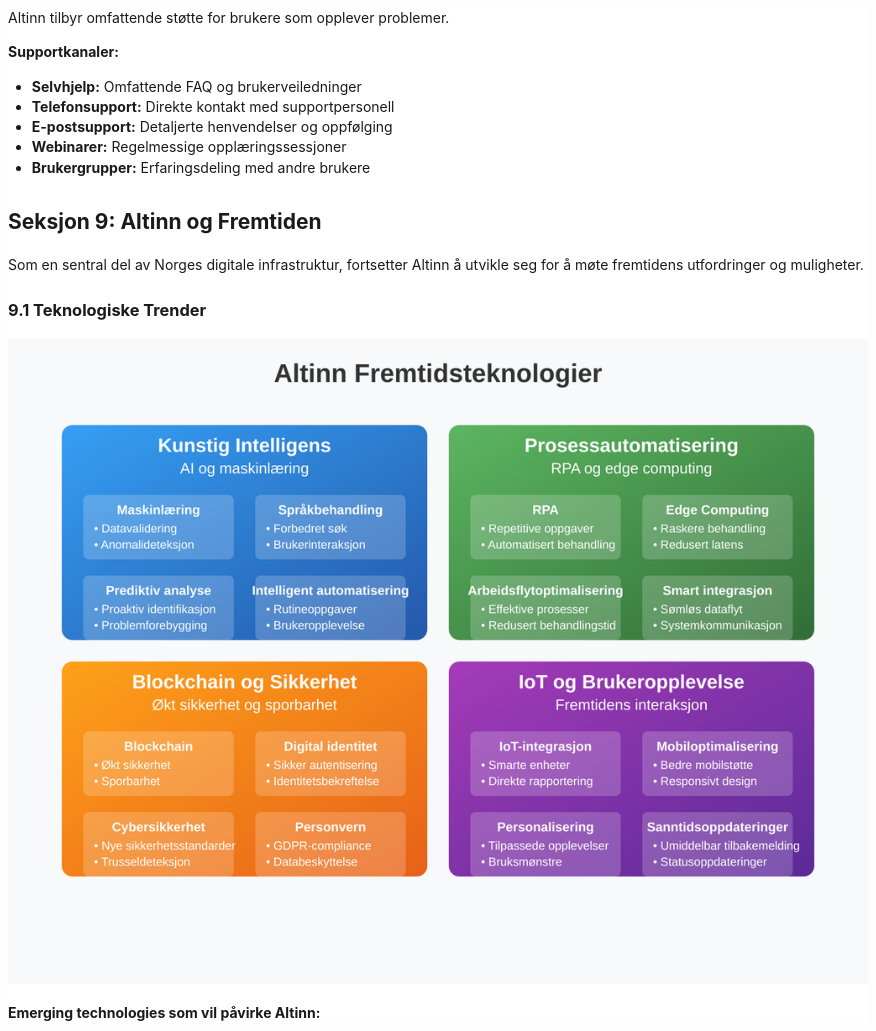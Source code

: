 Altinn tilbyr omfattende støtte for brukere som opplever problemer.

**Supportkanaler:**
* **Selvhjelp:** Omfattende FAQ og brukerveiledninger
* **Telefonsupport:** Direkte kontakt med supportpersonell
* **E-postsupport:** Detaljerte henvendelser og oppfølging
* **Webinarer:** Regelmessige opplæringssessjoner
* **Brukergrupper:** Erfaringsdeling med andre brukere

## Seksjon 9: Altinn og Fremtiden

Som en sentral del av Norges digitale infrastruktur, fortsetter Altinn å utvikle seg for å møte fremtidens utfordringer og muligheter.

### 9.1 Teknologiske Trender

![Altinn Fremtidsteknologier](altinn-fremtid.svg)

**Emerging technologies som vil påvirke Altinn:**
